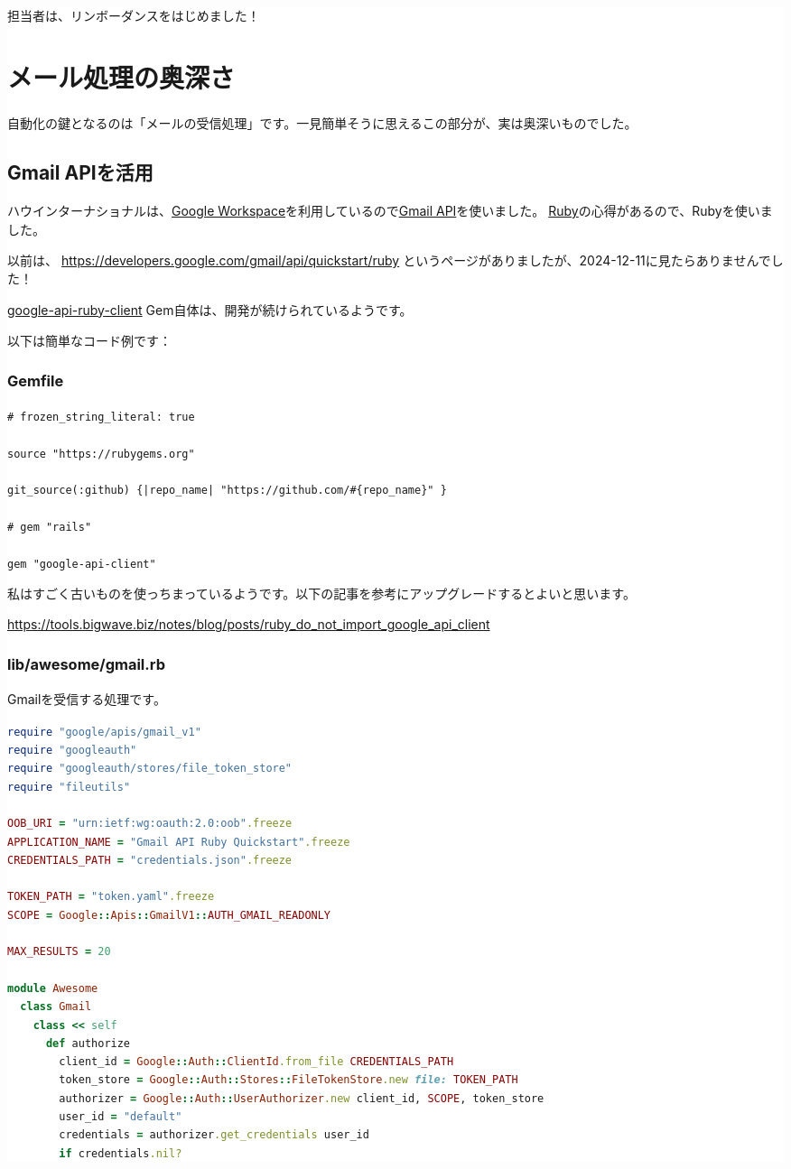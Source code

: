 担当者は、リンボーダンスをはじめました！

# メール処理の奥深さ

自動化の鍵となるのは「メールの受信処理」です。一見簡単そうに思えるこの部分が、実は奥深いものでした。


## Gmail APIを活用

ハウインターナショナルは、[Google Workspace](https://workspace.google.com/intl/ja/)を利用しているので[Gmail API](https://developers.google.com/gmail/api/guides?hl=ja)を使いました。
[Ruby]()の心得があるので、Rubyを使いました。

以前は、 https://developers.google.com/gmail/api/quickstart/ruby というページがありましたが、2024-12-11に見たらありませんでした！

[google-api-ruby-client](https://github.com/googleapis/google-api-ruby-client/tree/main) Gem自体は、開発が続けられているようです。

以下は簡単なコード例です：

### Gemfile

```ruby:Gemfile
# frozen_string_literal: true

source "https://rubygems.org"

git_source(:github) {|repo_name| "https://github.com/#{repo_name}" }

# gem "rails"

gem "google-api-client"
```

私はすごく古いものを使っちまっているようです。以下の記事を参考にアップグレードするとよいと思います。

https://tools.bigwave.biz/notes/blog/posts/ruby_do_not_import_google_api_client

### lib/awesome/gmail.rb

Gmailを受信する処理です。

```ruby:lib/awesome/gmail.rb
require "google/apis/gmail_v1"
require "googleauth"
require "googleauth/stores/file_token_store"
require "fileutils"

OOB_URI = "urn:ietf:wg:oauth:2.0:oob".freeze
APPLICATION_NAME = "Gmail API Ruby Quickstart".freeze
CREDENTIALS_PATH = "credentials.json".freeze

TOKEN_PATH = "token.yaml".freeze
SCOPE = Google::Apis::GmailV1::AUTH_GMAIL_READONLY

MAX_RESULTS = 20

module Awesome
  class Gmail
    class << self
      def authorize
        client_id = Google::Auth::ClientId.from_file CREDENTIALS_PATH
        token_store = Google::Auth::Stores::FileTokenStore.new file: TOKEN_PATH
        authorizer = Google::Auth::UserAuthorizer.new client_id, SCOPE, token_store
        user_id = "default"
        credentials = authorizer.get_credentials user_id
        if credentials.nil?
```